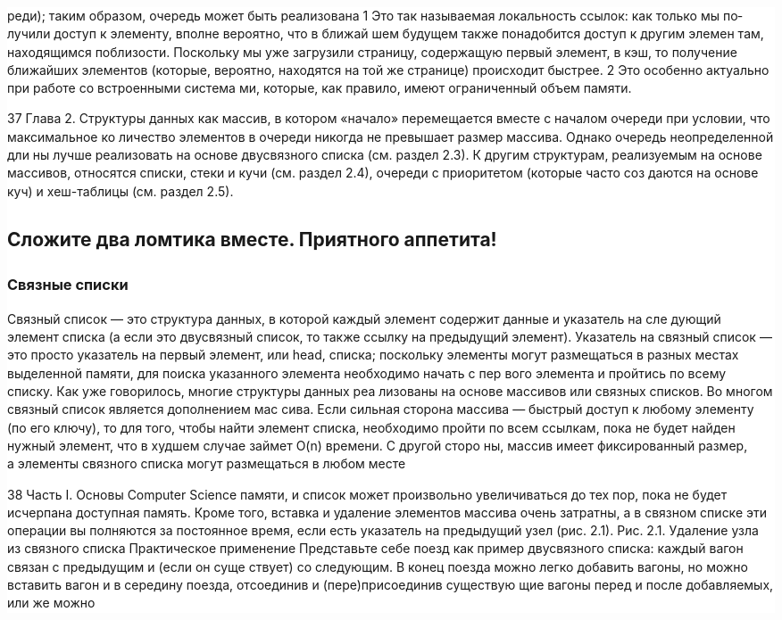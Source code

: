 реди); таким образом, очередь может быть реализована
1
Это так называемая локальность ссылок: как только мы по­
лучили доступ к элементу, вполне вероятно, что в ближай­
шем будущем также понадобится доступ к другим элемен­
там, находящимся поблизости. Поскольку мы уже загрузили
страницу, содержащую первый элемент, в кэш, то получение
ближайших элементов (которые, вероятно, находятся на
той же странице) происходит быстрее.
2
Это особенно актуально при работе со встроенными система­
ми, которые, как правило, имеют ограниченный объем памяти.

37
Глава 2. Структуры данных
как массив, в котором «начало» перемещается вместе
с началом очереди при условии, что максимальное ко­
личество элементов в очереди никогда не превышает
размер массива. Однако очередь неопределенной дли­
ны лучше реа­лизовать на основе двусвязного списка
(см. раздел 2.3). К другим структурам, реализуемым на
основе массивов, относятся списки, стеки и кучи (см.
раздел 2.4), очереди с приоритетом (которые часто соз­
даются на основе куч) и хеш-таблицы (см. раздел 2.5).

## Сложите два ломтика вместе. Приятного аппетита!
### Связные списки

Связный список — это структура данных, в которой
каждый элемент содержит данные и указатель на сле­
дующий элемент списка (а если это двусвязный список,
то также ссылку на предыдущий элемент). Указатель
на связный список — это просто указатель на первый
элемент, или head, списка; поскольку элементы могут
размещаться в разных местах выделенной памяти, для
поиска указанного элемента необходимо начать с пер­
вого элемента и пройтись по всему списку.
Как уже говорилось, многие структуры данных реа­
лизованы на основе массивов или связных списков.
Во многом связный список является дополнением мас­
сива. Если сильная сторона массива — быстрый доступ
к любому элементу (по его ключу), то для того, чтобы
найти элемент списка, необходимо пройти по всем
ссылкам, пока не будет найден нужный элемент, что
в худшем случае займет O(n) времени. С другой сторо­
ны, массив имеет фиксированный размер, а элементы
связного списка могут размещаться в любом месте

38
Часть I. Основы Computer Science
памяти, и список может произвольно увеличиваться
до тех пор, пока не будет исчерпана доступная память.
Кроме того, вставка и удаление элементов массива
очень затратны, а в связном списке эти операции вы­
полняются за постоянное время, если есть указатель на
предыдущий узел (рис. 2.1).
Рис. 2.1. Удаление узла из связного списка
Практическое применение
Представьте себе поезд как пример двусвязного списка:
каждый вагон связан с предыдущим и (если он суще­
ствует) со следу­ющим. В конец поезда можно легко
добавить вагоны, но можно вставить вагон и в середину
поезда, отсоединив и (пере)присоединив существую­
щие вагоны перед и после добавляемых, или же можно